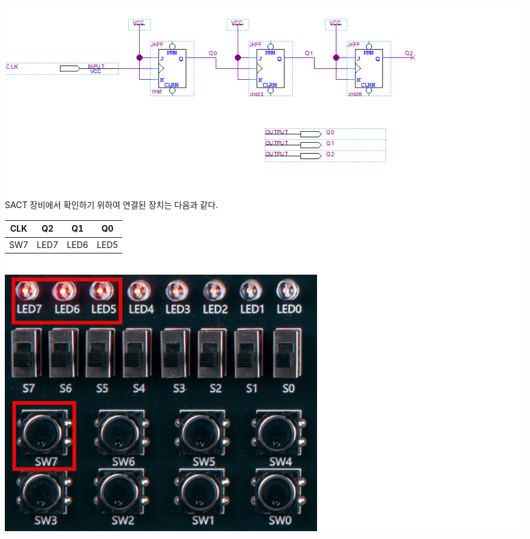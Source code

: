 <img src="./pds/ac03.png" alt="p03" style="width: 80%;">


<br>


<br>

SACT 장비에서 확인하기 위하여 연결된 장치는 다음과 같다. 

|CLK|Q2|Q1|Q0|
|:---:|:---:|:---:|:---:|
|SW7|LED7|LED6|LED5|

<br>

<img src="./pds/sact-ac.png" alt="sact-ac" style="width: 60%;">

<br>

